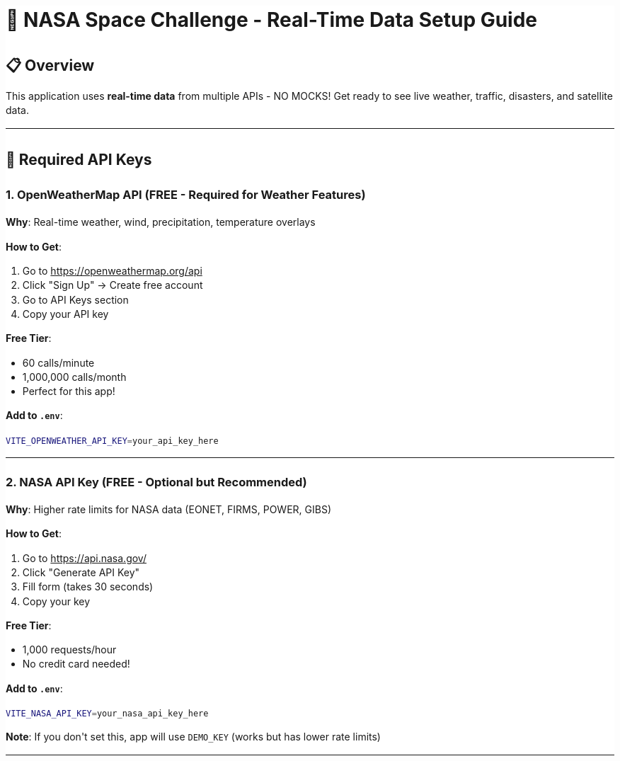 # 🚀 NASA Space Challenge - Real-Time Data Setup Guide

## 📋 Overview
This application uses **real-time data** from multiple APIs - NO MOCKS! Get ready to see live weather, traffic, disasters, and satellite data.

---

## 🔑 Required API Keys

### 1. **OpenWeatherMap API** (FREE - Required for Weather Features)
**Why**: Real-time weather, wind, precipitation, temperature overlays

**How to Get**:
1. Go to https://openweathermap.org/api
2. Click "Sign Up" → Create free account
3. Go to API Keys section
4. Copy your API key

**Free Tier**: 
- 60 calls/minute
- 1,000,000 calls/month
- Perfect for this app!

**Add to `.env`**:
```bash
VITE_OPENWEATHER_API_KEY=your_api_key_here
```

---

### 2. **NASA API Key** (FREE - Optional but Recommended)
**Why**: Higher rate limits for NASA data (EONET, FIRMS, POWER, GIBS)

**How to Get**:
1. Go to https://api.nasa.gov/
2. Click "Generate API Key"
3. Fill form (takes 30 seconds)
4. Copy your key

**Free Tier**:
- 1,000 requests/hour
- No credit card needed!

**Add to `.env`**:
```bash
VITE_NASA_API_KEY=your_nasa_api_key_here
```

**Note**: If you don't set this, app will use `DEMO_KEY` (works but has lower rate limits)

---
